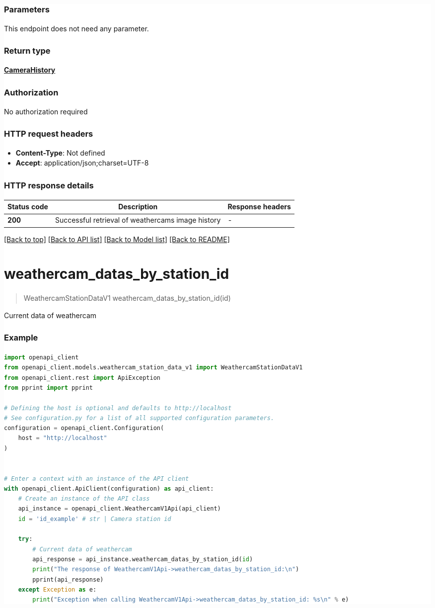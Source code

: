 

### Parameters

This endpoint does not need any parameter.

### Return type

[**CameraHistory**](CameraHistory.md)

### Authorization

No authorization required

### HTTP request headers

 - **Content-Type**: Not defined
 - **Accept**: application/json;charset=UTF-8

### HTTP response details

| Status code | Description | Response headers |
|-------------|-------------|------------------|
**200** | Successful retrieval of weathercams image history |  -  |

[[Back to top]](#) [[Back to API list]](../README.md#documentation-for-api-endpoints) [[Back to Model list]](../README.md#documentation-for-models) [[Back to README]](../README.md)

# **weathercam_datas_by_station_id**
> WeathercamStationDataV1 weathercam_datas_by_station_id(id)

Current data of weathercam

### Example


```python
import openapi_client
from openapi_client.models.weathercam_station_data_v1 import WeathercamStationDataV1
from openapi_client.rest import ApiException
from pprint import pprint

# Defining the host is optional and defaults to http://localhost
# See configuration.py for a list of all supported configuration parameters.
configuration = openapi_client.Configuration(
    host = "http://localhost"
)


# Enter a context with an instance of the API client
with openapi_client.ApiClient(configuration) as api_client:
    # Create an instance of the API class
    api_instance = openapi_client.WeathercamV1Api(api_client)
    id = 'id_example' # str | Camera station id

    try:
        # Current data of weathercam
        api_response = api_instance.weathercam_datas_by_station_id(id)
        print("The response of WeathercamV1Api->weathercam_datas_by_station_id:\n")
        pprint(api_response)
    except Exception as e:
        print("Exception when calling WeathercamV1Api->weathercam_datas_by_station_id: %s\n" % e)
```
